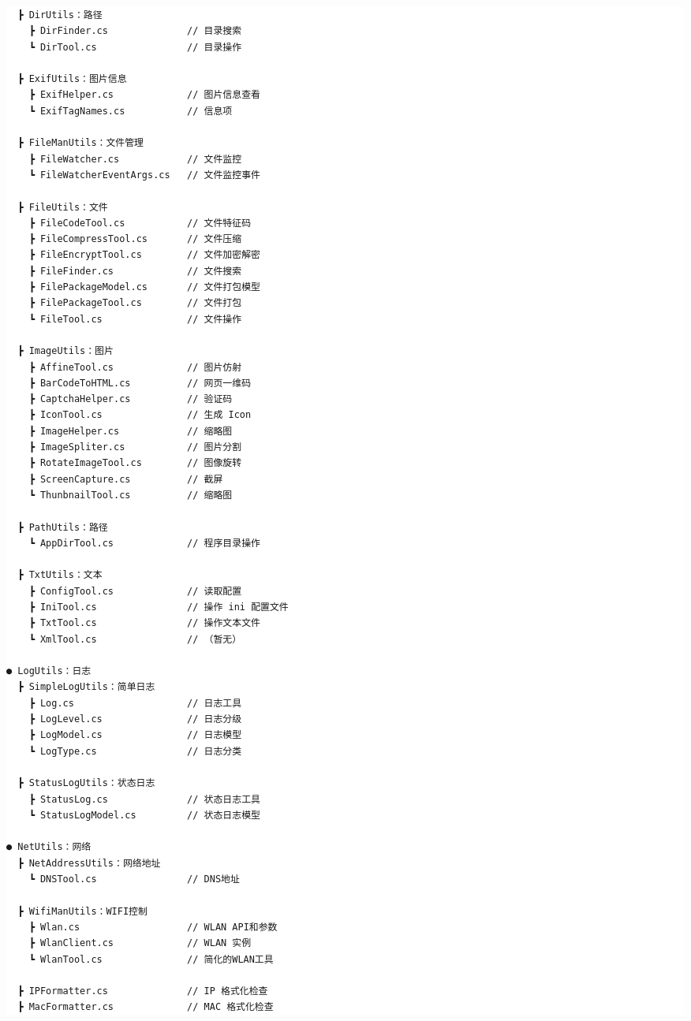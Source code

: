 ```
  ┣ DirUtils：路径
    ┣ DirFinder.cs              // 目录搜索
    ┗ DirTool.cs                // 目录操作
    
  ┣ ExifUtils：图片信息
    ┣ ExifHelper.cs             // 图片信息查看
    ┗ ExifTagNames.cs           // 信息项
    
  ┣ FileManUtils：文件管理
    ┣ FileWatcher.cs            // 文件监控
    ┗ FileWatcherEventArgs.cs   // 文件监控事件
    
  ┣ FileUtils：文件
    ┣ FileCodeTool.cs           // 文件特征码
    ┣ FileCompressTool.cs       // 文件压缩
    ┣ FileEncryptTool.cs        // 文件加密解密
    ┣ FileFinder.cs             // 文件搜索
    ┣ FilePackageModel.cs       // 文件打包模型
    ┣ FilePackageTool.cs        // 文件打包
    ┗ FileTool.cs               // 文件操作
    
  ┣ ImageUtils：图片
    ┣ AffineTool.cs             // 图片仿射
    ┣ BarCodeToHTML.cs          // 网页一维码
    ┣ CaptchaHelper.cs          // 验证码
    ┣ IconTool.cs               // 生成 Icon
    ┣ ImageHelper.cs            // 缩略图
    ┣ ImageSpliter.cs           // 图片分割
    ┣ RotateImageTool.cs        // 图像旋转
    ┣ ScreenCapture.cs          // 截屏
    ┗ ThunbnailTool.cs          // 缩略图
    
  ┣ PathUtils：路径
    ┗ AppDirTool.cs             // 程序目录操作
    
  ┣ TxtUtils：文本
    ┣ ConfigTool.cs             // 读取配置
    ┣ IniTool.cs                // 操作 ini 配置文件
    ┣ TxtTool.cs                // 操作文本文件
    ┗ XmlTool.cs                // （暂无）

● LogUtils：日志
  ┣ SimpleLogUtils：简单日志
    ┣ Log.cs                    // 日志工具
    ┣ LogLevel.cs               // 日志分级
    ┣ LogModel.cs               // 日志模型
    ┗ LogType.cs                // 日志分类
  
  ┣ StatusLogUtils：状态日志
    ┣ StatusLog.cs              // 状态日志工具
    ┗ StatusLogModel.cs         // 状态日志模型
    
● NetUtils：网络
  ┣ NetAddressUtils：网络地址
    ┗ DNSTool.cs                // DNS地址
    
  ┣ WifiManUtils：WIFI控制
    ┣ Wlan.cs                   // WLAN API和参数
    ┣ WlanClient.cs             // WLAN 实例
    ┗ WlanTool.cs               // 简化的WLAN工具
    
  ┣ IPFormatter.cs              // IP 格式化检查
  ┣ MacFormatter.cs             // MAC 格式化检查
```